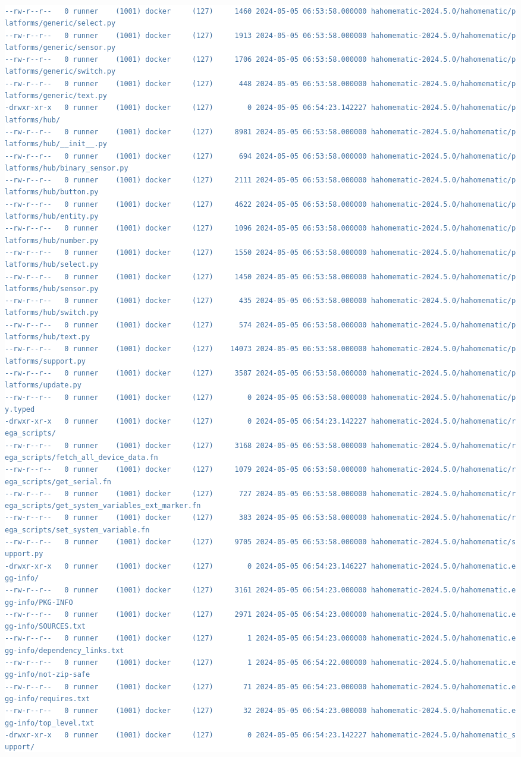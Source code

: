 ```diff
--rw-r--r--   0 runner    (1001) docker     (127)     1460 2024-05-05 06:53:58.000000 hahomematic-2024.5.0/hahomematic/platforms/generic/select.py
--rw-r--r--   0 runner    (1001) docker     (127)     1913 2024-05-05 06:53:58.000000 hahomematic-2024.5.0/hahomematic/platforms/generic/sensor.py
--rw-r--r--   0 runner    (1001) docker     (127)     1706 2024-05-05 06:53:58.000000 hahomematic-2024.5.0/hahomematic/platforms/generic/switch.py
--rw-r--r--   0 runner    (1001) docker     (127)      448 2024-05-05 06:53:58.000000 hahomematic-2024.5.0/hahomematic/platforms/generic/text.py
-drwxr-xr-x   0 runner    (1001) docker     (127)        0 2024-05-05 06:54:23.142227 hahomematic-2024.5.0/hahomematic/platforms/hub/
--rw-r--r--   0 runner    (1001) docker     (127)     8981 2024-05-05 06:53:58.000000 hahomematic-2024.5.0/hahomematic/platforms/hub/__init__.py
--rw-r--r--   0 runner    (1001) docker     (127)      694 2024-05-05 06:53:58.000000 hahomematic-2024.5.0/hahomematic/platforms/hub/binary_sensor.py
--rw-r--r--   0 runner    (1001) docker     (127)     2111 2024-05-05 06:53:58.000000 hahomematic-2024.5.0/hahomematic/platforms/hub/button.py
--rw-r--r--   0 runner    (1001) docker     (127)     4622 2024-05-05 06:53:58.000000 hahomematic-2024.5.0/hahomematic/platforms/hub/entity.py
--rw-r--r--   0 runner    (1001) docker     (127)     1096 2024-05-05 06:53:58.000000 hahomematic-2024.5.0/hahomematic/platforms/hub/number.py
--rw-r--r--   0 runner    (1001) docker     (127)     1550 2024-05-05 06:53:58.000000 hahomematic-2024.5.0/hahomematic/platforms/hub/select.py
--rw-r--r--   0 runner    (1001) docker     (127)     1450 2024-05-05 06:53:58.000000 hahomematic-2024.5.0/hahomematic/platforms/hub/sensor.py
--rw-r--r--   0 runner    (1001) docker     (127)      435 2024-05-05 06:53:58.000000 hahomematic-2024.5.0/hahomematic/platforms/hub/switch.py
--rw-r--r--   0 runner    (1001) docker     (127)      574 2024-05-05 06:53:58.000000 hahomematic-2024.5.0/hahomematic/platforms/hub/text.py
--rw-r--r--   0 runner    (1001) docker     (127)    14073 2024-05-05 06:53:58.000000 hahomematic-2024.5.0/hahomematic/platforms/support.py
--rw-r--r--   0 runner    (1001) docker     (127)     3587 2024-05-05 06:53:58.000000 hahomematic-2024.5.0/hahomematic/platforms/update.py
--rw-r--r--   0 runner    (1001) docker     (127)        0 2024-05-05 06:53:58.000000 hahomematic-2024.5.0/hahomematic/py.typed
-drwxr-xr-x   0 runner    (1001) docker     (127)        0 2024-05-05 06:54:23.142227 hahomematic-2024.5.0/hahomematic/rega_scripts/
--rw-r--r--   0 runner    (1001) docker     (127)     3168 2024-05-05 06:53:58.000000 hahomematic-2024.5.0/hahomematic/rega_scripts/fetch_all_device_data.fn
--rw-r--r--   0 runner    (1001) docker     (127)     1079 2024-05-05 06:53:58.000000 hahomematic-2024.5.0/hahomematic/rega_scripts/get_serial.fn
--rw-r--r--   0 runner    (1001) docker     (127)      727 2024-05-05 06:53:58.000000 hahomematic-2024.5.0/hahomematic/rega_scripts/get_system_variables_ext_marker.fn
--rw-r--r--   0 runner    (1001) docker     (127)      383 2024-05-05 06:53:58.000000 hahomematic-2024.5.0/hahomematic/rega_scripts/set_system_variable.fn
--rw-r--r--   0 runner    (1001) docker     (127)     9705 2024-05-05 06:53:58.000000 hahomematic-2024.5.0/hahomematic/support.py
-drwxr-xr-x   0 runner    (1001) docker     (127)        0 2024-05-05 06:54:23.146227 hahomematic-2024.5.0/hahomematic.egg-info/
--rw-r--r--   0 runner    (1001) docker     (127)     3161 2024-05-05 06:54:23.000000 hahomematic-2024.5.0/hahomematic.egg-info/PKG-INFO
--rw-r--r--   0 runner    (1001) docker     (127)     2971 2024-05-05 06:54:23.000000 hahomematic-2024.5.0/hahomematic.egg-info/SOURCES.txt
--rw-r--r--   0 runner    (1001) docker     (127)        1 2024-05-05 06:54:23.000000 hahomematic-2024.5.0/hahomematic.egg-info/dependency_links.txt
--rw-r--r--   0 runner    (1001) docker     (127)        1 2024-05-05 06:54:22.000000 hahomematic-2024.5.0/hahomematic.egg-info/not-zip-safe
--rw-r--r--   0 runner    (1001) docker     (127)       71 2024-05-05 06:54:23.000000 hahomematic-2024.5.0/hahomematic.egg-info/requires.txt
--rw-r--r--   0 runner    (1001) docker     (127)       32 2024-05-05 06:54:23.000000 hahomematic-2024.5.0/hahomematic.egg-info/top_level.txt
-drwxr-xr-x   0 runner    (1001) docker     (127)        0 2024-05-05 06:54:23.142227 hahomematic-2024.5.0/hahomematic_support/
```